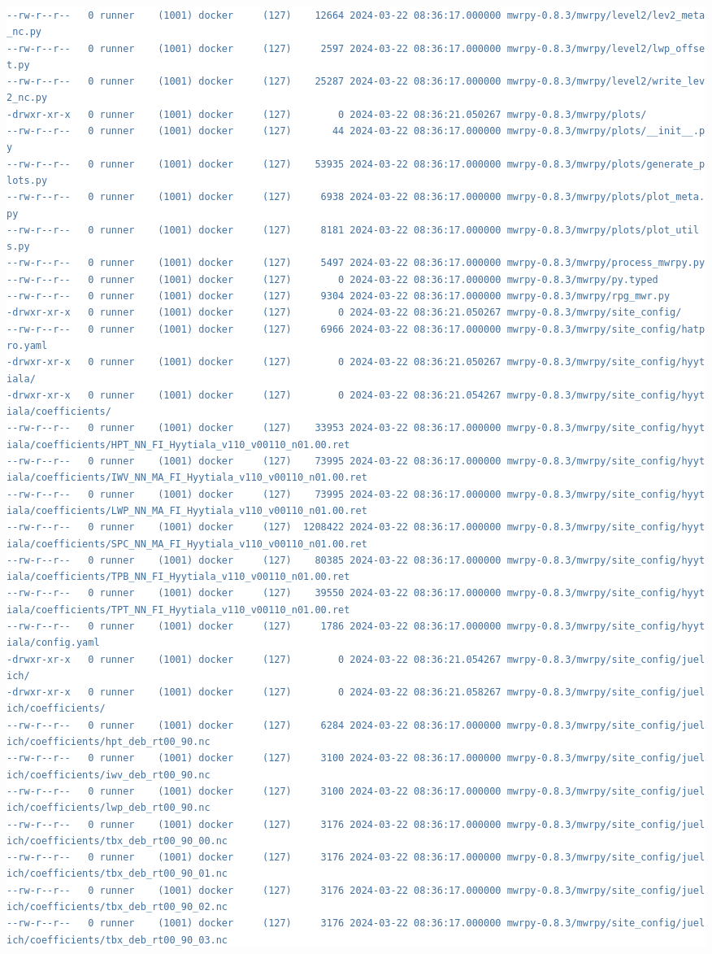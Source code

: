```diff
--rw-r--r--   0 runner    (1001) docker     (127)    12664 2024-03-22 08:36:17.000000 mwrpy-0.8.3/mwrpy/level2/lev2_meta_nc.py
--rw-r--r--   0 runner    (1001) docker     (127)     2597 2024-03-22 08:36:17.000000 mwrpy-0.8.3/mwrpy/level2/lwp_offset.py
--rw-r--r--   0 runner    (1001) docker     (127)    25287 2024-03-22 08:36:17.000000 mwrpy-0.8.3/mwrpy/level2/write_lev2_nc.py
-drwxr-xr-x   0 runner    (1001) docker     (127)        0 2024-03-22 08:36:21.050267 mwrpy-0.8.3/mwrpy/plots/
--rw-r--r--   0 runner    (1001) docker     (127)       44 2024-03-22 08:36:17.000000 mwrpy-0.8.3/mwrpy/plots/__init__.py
--rw-r--r--   0 runner    (1001) docker     (127)    53935 2024-03-22 08:36:17.000000 mwrpy-0.8.3/mwrpy/plots/generate_plots.py
--rw-r--r--   0 runner    (1001) docker     (127)     6938 2024-03-22 08:36:17.000000 mwrpy-0.8.3/mwrpy/plots/plot_meta.py
--rw-r--r--   0 runner    (1001) docker     (127)     8181 2024-03-22 08:36:17.000000 mwrpy-0.8.3/mwrpy/plots/plot_utils.py
--rw-r--r--   0 runner    (1001) docker     (127)     5497 2024-03-22 08:36:17.000000 mwrpy-0.8.3/mwrpy/process_mwrpy.py
--rw-r--r--   0 runner    (1001) docker     (127)        0 2024-03-22 08:36:17.000000 mwrpy-0.8.3/mwrpy/py.typed
--rw-r--r--   0 runner    (1001) docker     (127)     9304 2024-03-22 08:36:17.000000 mwrpy-0.8.3/mwrpy/rpg_mwr.py
-drwxr-xr-x   0 runner    (1001) docker     (127)        0 2024-03-22 08:36:21.050267 mwrpy-0.8.3/mwrpy/site_config/
--rw-r--r--   0 runner    (1001) docker     (127)     6966 2024-03-22 08:36:17.000000 mwrpy-0.8.3/mwrpy/site_config/hatpro.yaml
-drwxr-xr-x   0 runner    (1001) docker     (127)        0 2024-03-22 08:36:21.050267 mwrpy-0.8.3/mwrpy/site_config/hyytiala/
-drwxr-xr-x   0 runner    (1001) docker     (127)        0 2024-03-22 08:36:21.054267 mwrpy-0.8.3/mwrpy/site_config/hyytiala/coefficients/
--rw-r--r--   0 runner    (1001) docker     (127)    33953 2024-03-22 08:36:17.000000 mwrpy-0.8.3/mwrpy/site_config/hyytiala/coefficients/HPT_NN_FI_Hyytiala_v110_v00110_n01.00.ret
--rw-r--r--   0 runner    (1001) docker     (127)    73995 2024-03-22 08:36:17.000000 mwrpy-0.8.3/mwrpy/site_config/hyytiala/coefficients/IWV_NN_MA_FI_Hyytiala_v110_v00110_n01.00.ret
--rw-r--r--   0 runner    (1001) docker     (127)    73995 2024-03-22 08:36:17.000000 mwrpy-0.8.3/mwrpy/site_config/hyytiala/coefficients/LWP_NN_MA_FI_Hyytiala_v110_v00110_n01.00.ret
--rw-r--r--   0 runner    (1001) docker     (127)  1208422 2024-03-22 08:36:17.000000 mwrpy-0.8.3/mwrpy/site_config/hyytiala/coefficients/SPC_NN_MA_FI_Hyytiala_v110_v00110_n01.00.ret
--rw-r--r--   0 runner    (1001) docker     (127)    80385 2024-03-22 08:36:17.000000 mwrpy-0.8.3/mwrpy/site_config/hyytiala/coefficients/TPB_NN_FI_Hyytiala_v110_v00110_n01.00.ret
--rw-r--r--   0 runner    (1001) docker     (127)    39550 2024-03-22 08:36:17.000000 mwrpy-0.8.3/mwrpy/site_config/hyytiala/coefficients/TPT_NN_FI_Hyytiala_v110_v00110_n01.00.ret
--rw-r--r--   0 runner    (1001) docker     (127)     1786 2024-03-22 08:36:17.000000 mwrpy-0.8.3/mwrpy/site_config/hyytiala/config.yaml
-drwxr-xr-x   0 runner    (1001) docker     (127)        0 2024-03-22 08:36:21.054267 mwrpy-0.8.3/mwrpy/site_config/juelich/
-drwxr-xr-x   0 runner    (1001) docker     (127)        0 2024-03-22 08:36:21.058267 mwrpy-0.8.3/mwrpy/site_config/juelich/coefficients/
--rw-r--r--   0 runner    (1001) docker     (127)     6284 2024-03-22 08:36:17.000000 mwrpy-0.8.3/mwrpy/site_config/juelich/coefficients/hpt_deb_rt00_90.nc
--rw-r--r--   0 runner    (1001) docker     (127)     3100 2024-03-22 08:36:17.000000 mwrpy-0.8.3/mwrpy/site_config/juelich/coefficients/iwv_deb_rt00_90.nc
--rw-r--r--   0 runner    (1001) docker     (127)     3100 2024-03-22 08:36:17.000000 mwrpy-0.8.3/mwrpy/site_config/juelich/coefficients/lwp_deb_rt00_90.nc
--rw-r--r--   0 runner    (1001) docker     (127)     3176 2024-03-22 08:36:17.000000 mwrpy-0.8.3/mwrpy/site_config/juelich/coefficients/tbx_deb_rt00_90_00.nc
--rw-r--r--   0 runner    (1001) docker     (127)     3176 2024-03-22 08:36:17.000000 mwrpy-0.8.3/mwrpy/site_config/juelich/coefficients/tbx_deb_rt00_90_01.nc
--rw-r--r--   0 runner    (1001) docker     (127)     3176 2024-03-22 08:36:17.000000 mwrpy-0.8.3/mwrpy/site_config/juelich/coefficients/tbx_deb_rt00_90_02.nc
--rw-r--r--   0 runner    (1001) docker     (127)     3176 2024-03-22 08:36:17.000000 mwrpy-0.8.3/mwrpy/site_config/juelich/coefficients/tbx_deb_rt00_90_03.nc
```